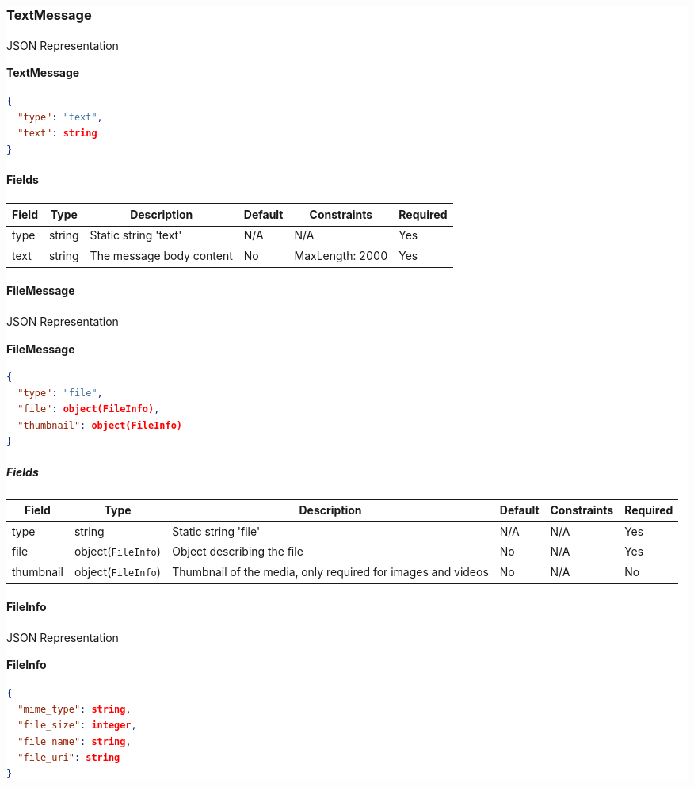 ### TextMessage

JSON Representation

**TextMessage**

```json
{
  "type": "text",
  "text": string
}
```

#### Fields

| Field | Type   | Description              | Default | Constraints     | Required |
| ----- | ------ | ------------------------ | ------- | --------------- | -------- |
| type  | string | Static string 'text'     | N/A     | N/A             | Yes      |
| text  | string | The message body content | No      | MaxLength: 2000 | Yes      |

#### FileMessage

JSON Representation

**FileMessage**

```json
{
  "type": "file",
  "file": object(FileInfo),
  "thumbnail": object(FileInfo)
}
```

##### Fields

| Field     | Type               | Description                                                 | Default | Constraints | Required |
| --------- | ------------------ | ----------------------------------------------------------- | ------- | ----------- | -------- |
| type      | string             | Static string 'file'                                        | N/A     | N/A         | Yes      |
| file      | object(`FileInfo`) | Object describing the file                                  | No      | N/A         | Yes      |
| thumbnail | object(`FileInfo`) | Thumbnail of the media, only required for images and videos | No      | N/A         | No       |

#### FileInfo

JSON Representation

**FileInfo**

```json
{
  "mime_type": string,
  "file_size": integer,
  "file_name": string,
  "file_uri": string
}
```
